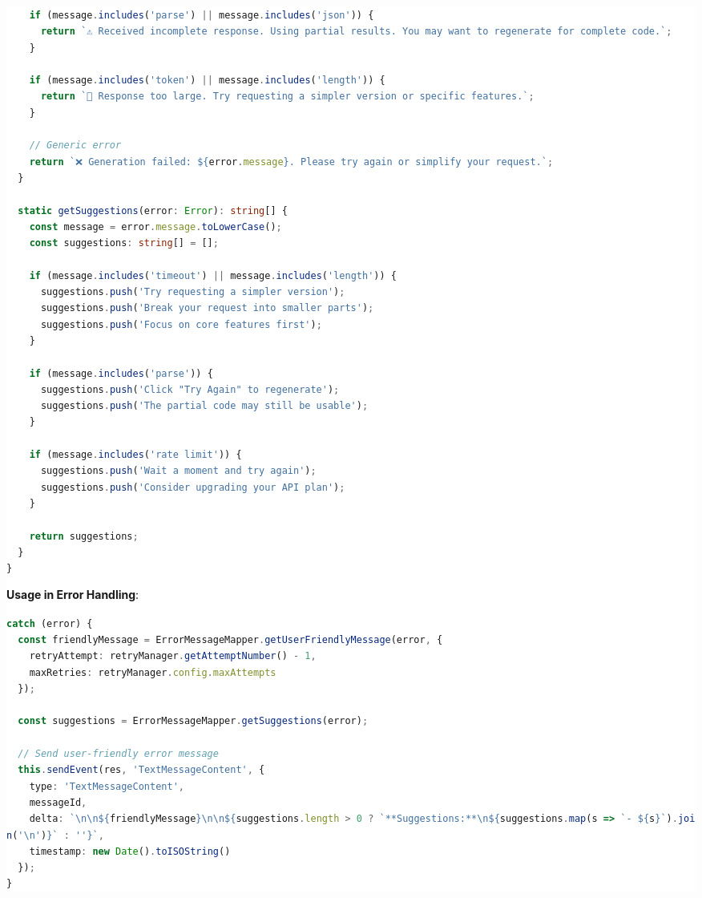 ```typescript
    if (message.includes('parse') || message.includes('json')) {
      return `⚠️ Received incomplete response. Using partial results. You may want to regenerate for complete code.`;
    }
    
    if (message.includes('token') || message.includes('length')) {
      return `📏 Response too large. Try requesting a simpler version or specific features.`;
    }
    
    // Generic error
    return `❌ Generation failed: ${error.message}. Please try again or simplify your request.`;
  }
  
  static getSuggestions(error: Error): string[] {
    const message = error.message.toLowerCase();
    const suggestions: string[] = [];
    
    if (message.includes('timeout') || message.includes('length')) {
      suggestions.push('Try requesting a simpler version');
      suggestions.push('Break your request into smaller parts');
      suggestions.push('Focus on core features first');
    }
    
    if (message.includes('parse')) {
      suggestions.push('Click "Try Again" to regenerate');
      suggestions.push('The partial code may still be usable');
    }
    
    if (message.includes('rate limit')) {
      suggestions.push('Wait a moment and try again');
      suggestions.push('Consider upgrading your API plan');
    }
    
    return suggestions;
  }
}
```

**Usage in Error Handling**:
```typescript
catch (error) {
  const friendlyMessage = ErrorMessageMapper.getUserFriendlyMessage(error, {
    retryAttempt: retryManager.getAttemptNumber() - 1,
    maxRetries: retryManager.config.maxAttempts
  });
  
  const suggestions = ErrorMessageMapper.getSuggestions(error);
  
  // Send user-friendly error message
  this.sendEvent(res, 'TextMessageContent', {
    type: 'TextMessageContent',
    messageId,
    delta: `\n\n${friendlyMessage}\n\n${suggestions.length > 0 ? `**Suggestions:**\n${suggestions.map(s => `- ${s}`).join('\n')}` : ''}`,
    timestamp: new Date().toISOString()
  });
}
```
